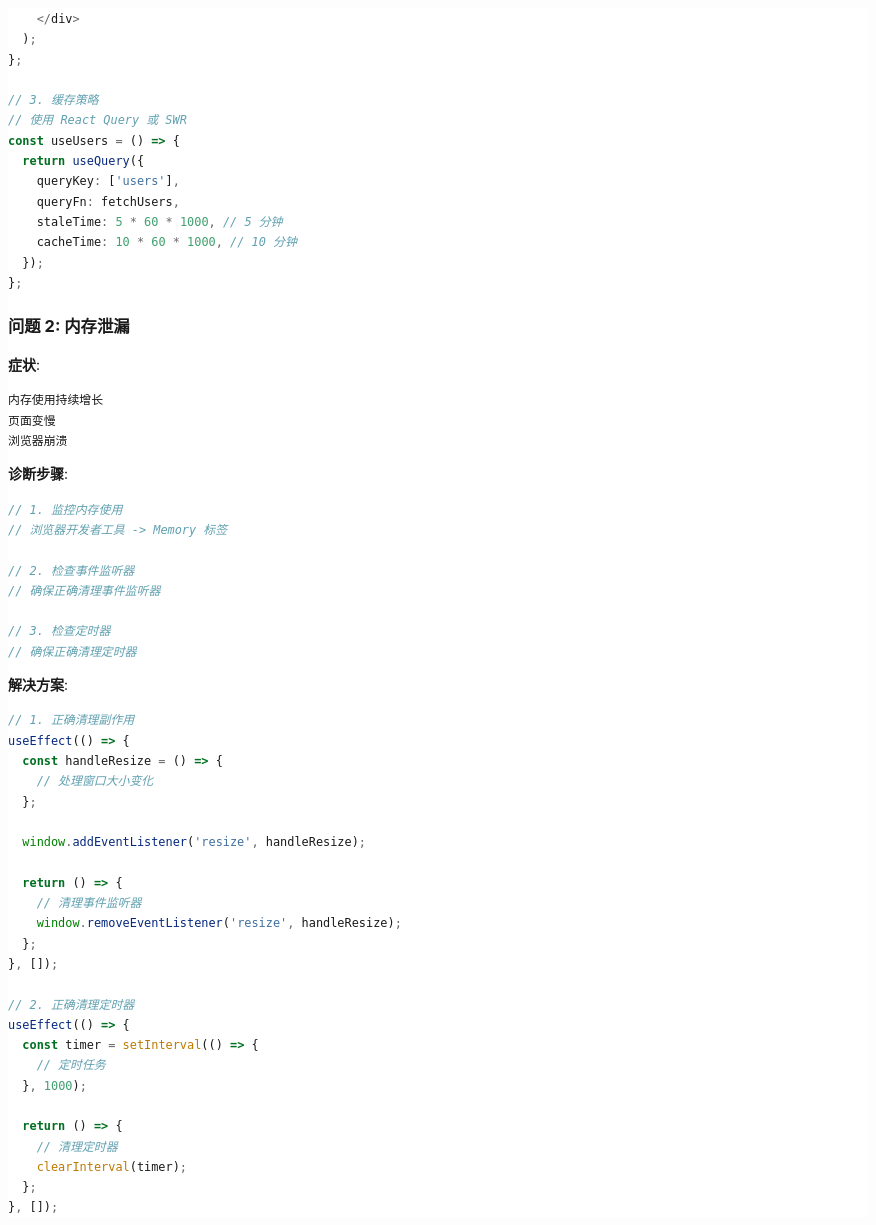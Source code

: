 ```typescript
    </div>
  );
};

// 3. 缓存策略
// 使用 React Query 或 SWR
const useUsers = () => {
  return useQuery({
    queryKey: ['users'],
    queryFn: fetchUsers,
    staleTime: 5 * 60 * 1000, // 5 分钟
    cacheTime: 10 * 60 * 1000, // 10 分钟
  });
};
```

### 问题 2: 内存泄漏

**症状**:
```
内存使用持续增长
页面变慢
浏览器崩溃
```

**诊断步骤**:
```typescript
// 1. 监控内存使用
// 浏览器开发者工具 -> Memory 标签

// 2. 检查事件监听器
// 确保正确清理事件监听器

// 3. 检查定时器
// 确保正确清理定时器
```

**解决方案**:
```typescript
// 1. 正确清理副作用
useEffect(() => {
  const handleResize = () => {
    // 处理窗口大小变化
  };

  window.addEventListener('resize', handleResize);

  return () => {
    // 清理事件监听器
    window.removeEventListener('resize', handleResize);
  };
}, []);

// 2. 正确清理定时器
useEffect(() => {
  const timer = setInterval(() => {
    // 定时任务
  }, 1000);

  return () => {
    // 清理定时器
    clearInterval(timer);
  };
}, []);

```